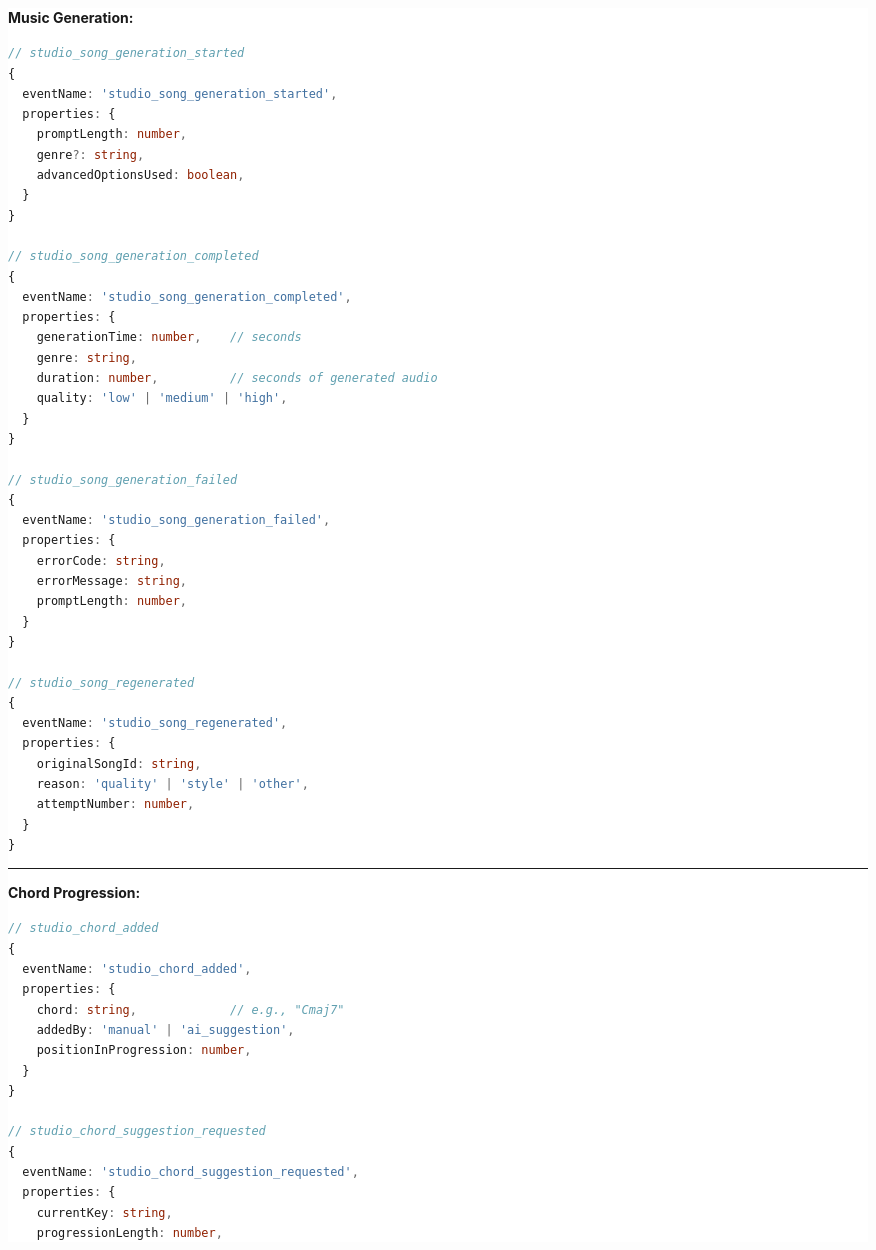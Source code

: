 
**Music Generation:**
```typescript
// studio_song_generation_started
{
  eventName: 'studio_song_generation_started',
  properties: {
    promptLength: number,
    genre?: string,
    advancedOptionsUsed: boolean,
  }
}

// studio_song_generation_completed
{
  eventName: 'studio_song_generation_completed',
  properties: {
    generationTime: number,    // seconds
    genre: string,
    duration: number,          // seconds of generated audio
    quality: 'low' | 'medium' | 'high',
  }
}

// studio_song_generation_failed
{
  eventName: 'studio_song_generation_failed',
  properties: {
    errorCode: string,
    errorMessage: string,
    promptLength: number,
  }
}

// studio_song_regenerated
{
  eventName: 'studio_song_regenerated',
  properties: {
    originalSongId: string,
    reason: 'quality' | 'style' | 'other',
    attemptNumber: number,
  }
}
```

---

**Chord Progression:**
```typescript
// studio_chord_added
{
  eventName: 'studio_chord_added',
  properties: {
    chord: string,             // e.g., "Cmaj7"
    addedBy: 'manual' | 'ai_suggestion',
    positionInProgression: number,
  }
}

// studio_chord_suggestion_requested
{
  eventName: 'studio_chord_suggestion_requested',
  properties: {
    currentKey: string,
    progressionLength: number,
```